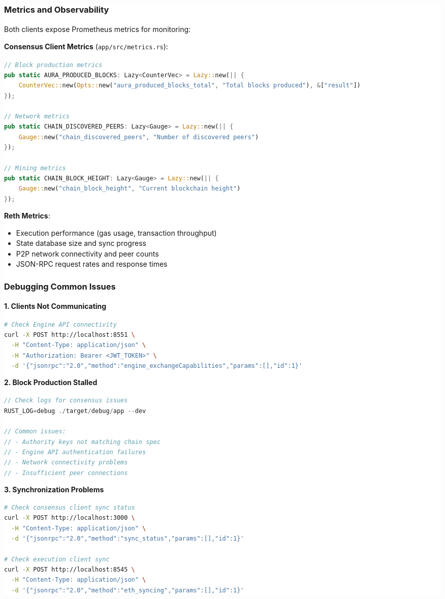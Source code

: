 ### Metrics and Observability

Both clients expose Prometheus metrics for monitoring:

**Consensus Client Metrics** (`app/src/metrics.rs`):
```rust
// Block production metrics
pub static AURA_PRODUCED_BLOCKS: Lazy<CounterVec> = Lazy::new(|| {
    CounterVec::new(Opts::new("aura_produced_blocks_total", "Total blocks produced"), &["result"])
});

// Network metrics  
pub static CHAIN_DISCOVERED_PEERS: Lazy<Gauge> = Lazy::new(|| {
    Gauge::new("chain_discovered_peers", "Number of discovered peers")
});

// Mining metrics
pub static CHAIN_BLOCK_HEIGHT: Lazy<Gauge> = Lazy::new(|| {
    Gauge::new("chain_block_height", "Current blockchain height")
});
```

**Reth Metrics**: 
- Execution performance (gas usage, transaction throughput)
- State database size and sync progress  
- P2P network connectivity and peer counts
- JSON-RPC request rates and response times

### Debugging Common Issues

**1. Clients Not Communicating**
```bash
# Check Engine API connectivity
curl -X POST http://localhost:8551 \
  -H "Content-Type: application/json" \
  -H "Authorization: Bearer <JWT_TOKEN>" \
  -d '{"jsonrpc":"2.0","method":"engine_exchangeCapabilities","params":[],"id":1}'
```

**2. Block Production Stalled**
```rust
// Check logs for consensus issues
RUST_LOG=debug ./target/debug/app --dev

// Common issues:
// - Authority keys not matching chain spec
// - Engine API authentication failures  
// - Network connectivity problems
// - Insufficient peer connections
```

**3. Synchronization Problems**
```bash
# Check consensus client sync status
curl -X POST http://localhost:3000 \
  -H "Content-Type: application/json" \
  -d '{"jsonrpc":"2.0","method":"sync_status","params":[],"id":1}'

# Check execution client sync
curl -X POST http://localhost:8545 \
  -H "Content-Type: application/json" \
  -d '{"jsonrpc":"2.0","method":"eth_syncing","params":[],"id":1}'
```

